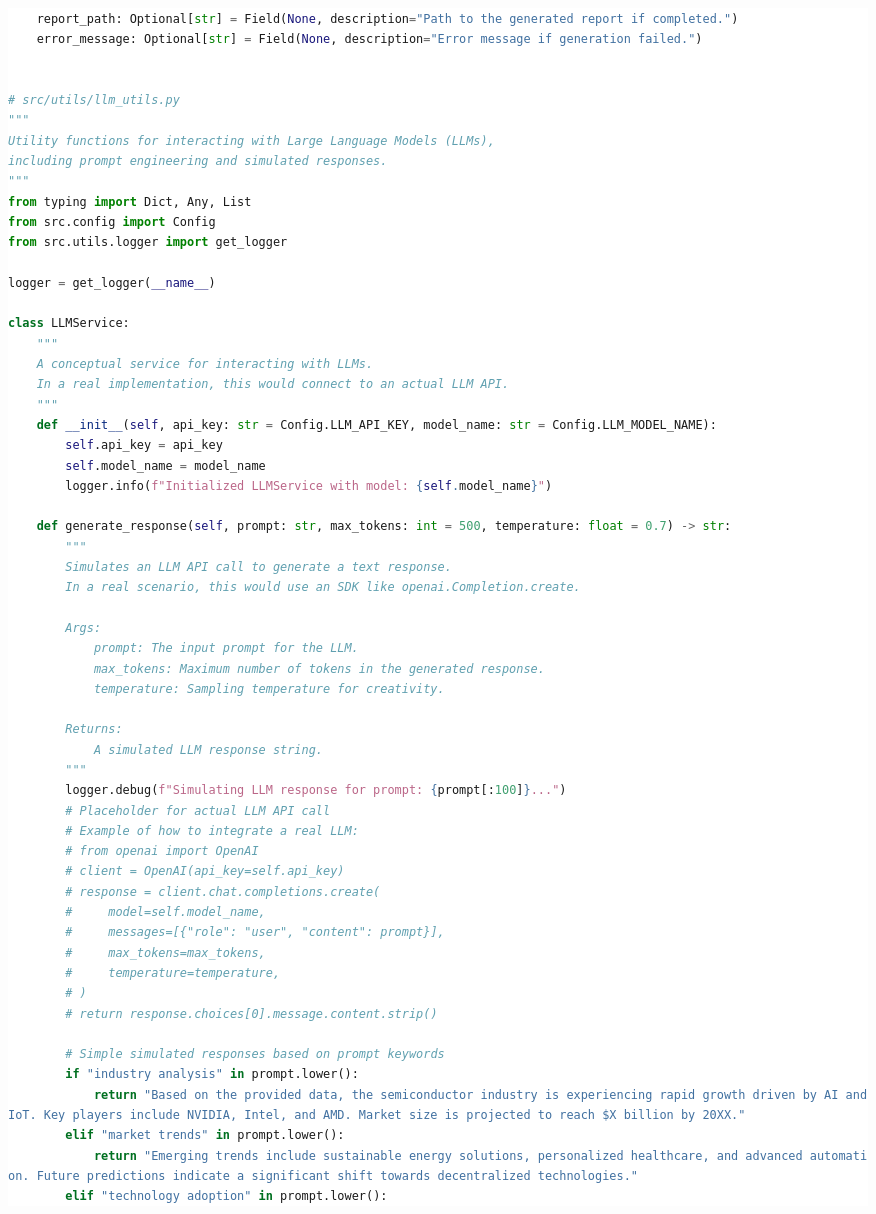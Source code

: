 ```python
    report_path: Optional[str] = Field(None, description="Path to the generated report if completed.")
    error_message: Optional[str] = Field(None, description="Error message if generation failed.")


# src/utils/llm_utils.py
"""
Utility functions for interacting with Large Language Models (LLMs),
including prompt engineering and simulated responses.
"""
from typing import Dict, Any, List
from src.config import Config
from src.utils.logger import get_logger

logger = get_logger(__name__)

class LLMService:
    """
    A conceptual service for interacting with LLMs.
    In a real implementation, this would connect to an actual LLM API.
    """
    def __init__(self, api_key: str = Config.LLM_API_KEY, model_name: str = Config.LLM_MODEL_NAME):
        self.api_key = api_key
        self.model_name = model_name
        logger.info(f"Initialized LLMService with model: {self.model_name}")

    def generate_response(self, prompt: str, max_tokens: int = 500, temperature: float = 0.7) -> str:
        """
        Simulates an LLM API call to generate a text response.
        In a real scenario, this would use an SDK like openai.Completion.create.

        Args:
            prompt: The input prompt for the LLM.
            max_tokens: Maximum number of tokens in the generated response.
            temperature: Sampling temperature for creativity.

        Returns:
            A simulated LLM response string.
        """
        logger.debug(f"Simulating LLM response for prompt: {prompt[:100]}...")
        # Placeholder for actual LLM API call
        # Example of how to integrate a real LLM:
        # from openai import OpenAI
        # client = OpenAI(api_key=self.api_key)
        # response = client.chat.completions.create(
        #     model=self.model_name,
        #     messages=[{"role": "user", "content": prompt}],
        #     max_tokens=max_tokens,
        #     temperature=temperature,
        # )
        # return response.choices[0].message.content.strip()

        # Simple simulated responses based on prompt keywords
        if "industry analysis" in prompt.lower():
            return "Based on the provided data, the semiconductor industry is experiencing rapid growth driven by AI and IoT. Key players include NVIDIA, Intel, and AMD. Market size is projected to reach $X billion by 20XX."
        elif "market trends" in prompt.lower():
            return "Emerging trends include sustainable energy solutions, personalized healthcare, and advanced automation. Future predictions indicate a significant shift towards decentralized technologies."
        elif "technology adoption" in prompt.lower():
```